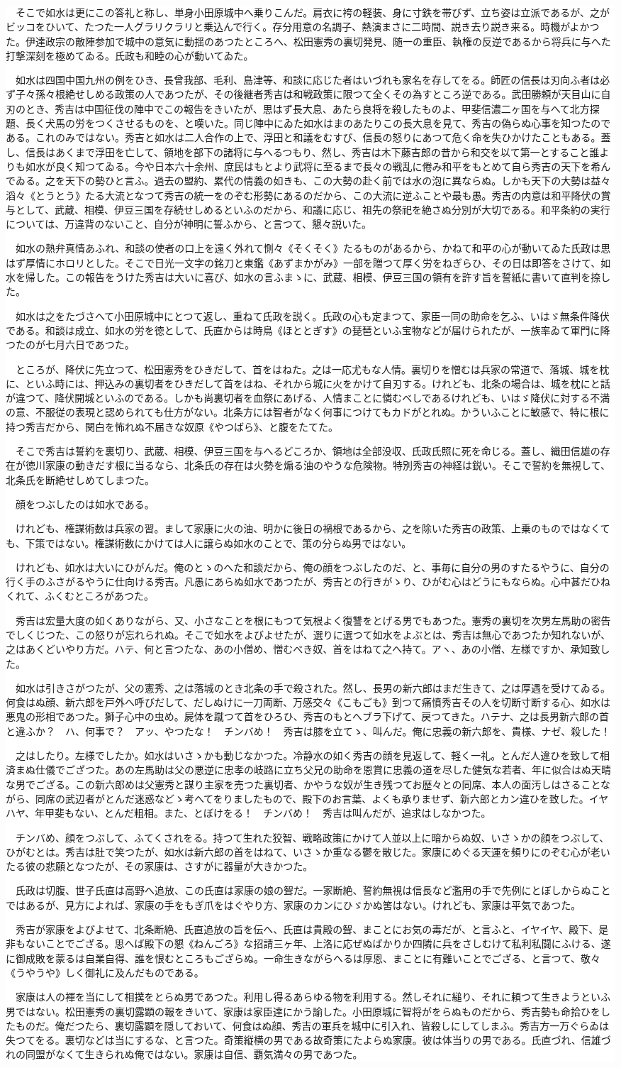 　そこで如水は更にこの答礼と称し、単身小田原城中へ乗りこんだ。肩衣に袴の軽装、身に寸鉄を帯びず、立ち姿は立派であるが、之がビッコをひいて、たつた一人グラリクラリと乗込んで行く。存分用意の名調子、熱演まさに二時間、説き去り説き来る。時機がよかつた。伊達政宗の敵陣参加で城中の意気に動揺のあつたところへ、松田憲秀の裏切発見、随一の重臣、執権の反逆であるから将兵に与へた打撃深刻を極めてゐる。氏政も和睦の心が動いてゐた。

　如水は四国中国九州の例をひき、長曾我部、毛利、島津等、和談に応じた者はいづれも家名を存してをる。師匠の信長は刃向ふ者は必ず子々孫々根絶せしめる政策の人であつたが、その後継者秀吉は和戦政策に限つて全くその為すところ逆である。武田勝頼が天目山に自刃のとき、秀吉は中国征伐の陣中でこの報告をきいたが、思はず長大息、あたら良将を殺したものよ、甲斐信濃二ヶ国を与へて北方探題、長く犬馬の労をつくさせるものを、と嘆いた。同じ陣中にゐた如水はまのあたりこの長大息を見て、秀吉の偽らぬ心事を知つたのである。これのみではない。秀吉と如水は二人合作の上で、浮田と和議をむすび、信長の怒りにあつて危く命を失ひかけたこともある。蓋し、信長はあくまで浮田を亡して、領地を部下の諸将に与へるつもり、然し、秀吉は木下藤吉郎の昔から和交を以て第一とすること誰よりも如水が良く知つてゐる。今や日本六十余州、庶民はもとより武将に至るまで長々の戦乱に倦み和平をもとめて自ら秀吉の天下を希んでゐる。之を天下の勢ひと言ふ。過去の盟約、累代の情義の如きも、この大勢の赴く前では水の泡に異ならぬ。しかも天下の大勢は益々滔々《とうとう》たる大流となつて秀吉の統一をのぞむ形勢にあるのだから、この大流に逆ふことや最も愚。秀吉の内意は和平降伏の賞与として、武蔵、相模、伊豆三国を存続せしめるといふのだから、和議に応じ、祖先の祭祀を絶さぬ分別が大切である。和平条約の実行については、万違背のないこと、自分が神明に誓ふから、と言つて、懇々説いた。

　如水の熱弁真情あふれ、和談の使者の口上を遠く外れて惻々《そくそく》たるものがあるから、かねて和平の心が動いてゐた氏政は思はず厚情にホロリとした。そこで日光一文字の銘刀と東鑑《あずまかがみ》一部を贈つて厚く労をねぎらひ、その日は即答をさけて、如水を帰した。この報告をうけた秀吉は大いに喜び、如水の言ふまゝに、武蔵、相模、伊豆三国の領有を許す旨を誓紙に書いて直判を捺した。

　如水は之をたづさへて小田原城中にとつて返し、重ねて氏政を説く。氏政の心も定まつて、家臣一同の助命を乞ふ、いはゞ無条件降伏である。和談は成立、如水の労を徳として、氏直からは時鳥《ほととぎす》の琵琶といふ宝物などが届けられたが、一族率ゐて軍門に降つたのが七月六日であつた。

　ところが、降伏に先立つて、松田憲秀をひきだして、首をはねた。之は一応尤もな人情。裏切りを憎むは兵家の常道で、落城、城を枕に、といふ時には、押込みの裏切者をひきだして首をはね、それから城に火をかけて自刃する。けれども、北条の場合は、城を枕にと話が違つて、降伏開城といふのである。しかも尚裏切者を血祭にあげる、人情まことに憐むべしであるけれども、いはゞ降伏に対する不満の意、不服従の表現と認められても仕方がない。北条方には智者がなく何事につけてもカドがとれぬ。かういふことに敏感で、特に根に持つ秀吉だから、関白を怖れぬ不届きな奴原《やつばら》、と腹をたてた。

　そこで秀吉は誓約を裏切り、武蔵、相模、伊豆三国を与へるどころか、領地は全部没収、氏政氏照に死を命じる。蓋し、織田信雄の存在が徳川家康の動きだす根に当るなら、北条氏の存在は火勢を煽る油のやうな危険物。特別秀吉の神経は鋭い。そこで誓約を無視して、北条氏を断絶せしめてしまつた。

　顔をつぶしたのは如水である。

　けれども、権謀術数は兵家の習。まして家康に火の油、明かに後日の禍根であるから、之を除いた秀吉の政策、上乗のものではなくても、下策ではない。権謀術数にかけては人に譲らぬ如水のことで、策の分らぬ男ではない。

　けれども、如水は大いにひがんだ。俺のとゝのへた和談だから、俺の顔をつぶしたのだ、と、事毎に自分の男のすたるやうに、自分の行く手のふさがるやうに仕向ける秀吉。凡愚にあらぬ如水であつたが、秀吉との行きがゝり、ひがむ心はどうにもならぬ。心中甚だひねくれて、ふくむところがあつた。

　秀吉は宏量大度の如くありながら、又、小さなことを根にもつて気根よく復讐をとげる男でもあつた。憲秀の裏切を次男左馬助の密告でしくじつた、この怒りが忘れられぬ。そこで如水をよびよせたが、選りに選つて如水をよぶとは、秀吉は無心であつたか知れないが、之はあくどいやり方だ。ハテ、何と言つたな、あの小僧め、憎むべき奴、首をはねて之へ持て。アヽ、あの小僧、左様ですか、承知致した。

　如水は引きさがつたが、父の憲秀、之は落城のとき北条の手で殺された。然し、長男の新六郎はまだ生きて、之は厚遇を受けてゐる。何食はぬ顔、新六郎を戸外へ呼びだして、だしぬけに一刀両断、万感交々《こもごも》到つて痛憤秀吉その人を切断寸断する心、如水は悪鬼の形相であつた。獅子心中の虫め。屍体を蹴つて首をひろひ、秀吉のもとへブラ下げて、戻つてきた。ハテナ、之は長男新六郎の首と違ふか？　ハ、何事で？　アッ、やつたな！　チンバめ！　秀吉は膝を立てゝ、叫んだ。俺に忠義の新六郎を、貴様、ナゼ、殺した！

　之はしたり。左様でしたか。如水はいさゝかも動じなかつた。冷静水の如く秀吉の顔を見返して、軽く一礼。とんだ人違ひを致して相済まぬ仕儀でござつた。あの左馬助は父の悪逆に忠孝の岐路に立ち父兄の助命を恩賞に忠義の道を尽した健気な若者、年に似合はぬ天晴な男でござる。この新六郎めは父憲秀と謀り主家を売つた裏切者、かやうな奴が生き残つてお歴々との同席、本人の面汚しはさることながら、同席の武辺者がとんだ迷惑などゝ考へてをりましたもので、殿下のお言葉、よくも承りませず、新六郎とカン違ひを致した。イヤハヤ、年甲斐もない、とんだ粗相。また、とぼけをる！　チンバめ！　秀吉は叫んだが、追求はしなかつた。

　チンバめ、顔をつぶして、ふてくされをる。持つて生れた狡智、戦略政策にかけて人並以上に暗からぬ奴、いさゝかの顔をつぶして、ひがむとは。秀吉は肚で笑つたが、如水は新六郎の首をはねて、いさゝか重なる鬱を散じた。家康にめぐる天運を頻りにのぞむ心が老いたる彼の悲願となつたが、その家康は、さすがに器量が大きかつた。

　氏政は切腹、世子氏直は高野へ追放、この氏直は家康の娘の聟だ。一家断絶、誓約無視は信長など濫用の手で先例にとぼしからぬことではあるが、見方によれば、家康の手をもぎ爪をはぐやり方、家康のカンにひゞかぬ筈はない。けれども、家康は平気であつた。

　秀吉が家康をよびよせて、北条断絶、氏直追放の旨を伝へ、氏直は貴殿の聟、まことにお気の毒だが、と言ふと、イヤイヤ、殿下、是非もないことでござる。思へば殿下の懇《ねんごろ》な招請三ヶ年、上洛に応ぜぬばかりか四隣に兵をさしむけて私利私闘にふける、遂に御成敗を蒙るは自業自得、誰を恨むところもござらぬ。一命生きながらへるは厚恩、まことに有難いことでござる、と言つて、敬々《うやうや》しく御礼に及んだものである。

　家康は人の褌を当にして相撲をとらぬ男であつた。利用し得るあらゆる物を利用する。然しそれに縋り、それに頼つて生きようといふ男ではない。松田憲秀の裏切露顕の報をきいて、家康は家臣達にかう諭した。小田原城に智将がをらぬものだから、秀吉勢も命拾ひをしたものだ。俺だつたら、裏切露顕を隠しておいて、何食はぬ顔、秀吉の軍兵を城中に引入れ、皆殺しにしてしまふ。秀吉方一万ぐらゐは失つてをる。裏切などは当にするな、と言つた。奇策縦横の男である故奇策にたよらぬ家康。彼は体当りの男である。氏直づれ、信雄づれの同盟がなくて生きられぬ俺ではない。家康は自信、覇気満々の男であつた。
